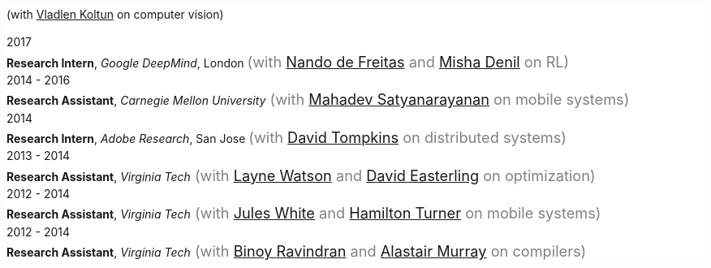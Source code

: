 (with <a href="http://vladlen.info/" target="_blank">Vladlen Koltun</a> on computer vision)
</span></p>
  </td>
</tr>
<tr>
  <td style='padding-right:0;'>
<span class='cvdate'>2017</span>
<p markdown="1" style='margin: 0'><strong>Research Intern</strong>, <em>Google DeepMind</em>, London
<span markdown="1" style="color:grey;font-size:1.3rem;margin: 0">
(with <a href="https://scholar.google.com/citations?user=nzEluBwAAAAJ" target="_blank">Nando de Freitas</a> and <a href="http://mdenil.com/" target="_blank">Misha Denil</a> on RL)
</span></p>
  </td>
</tr>
<tr>
  <td style='padding-right:0;'>
<span class='cvdate'>2014&nbsp;-&nbsp;2016</span>
<p markdown="1" style='margin: 0'><strong>Research Assistant</strong>, <em>Carnegie Mellon University</em><span markdown="1" style="color:grey;font-size:1.3rem;margin: 0">
(with <a href="https://www.cs.cmu.edu/~satya/" target="_blank">Mahadev Satyanarayanan</a> on mobile systems)
</span></p>
  </td>
</tr>
<tr>
  <td style='padding-right:0;'>
<span class='cvdate'>2014</span>
<p markdown="1" style='margin: 0'><strong>Research Intern</strong>, <em>Adobe Research</em>, San Jose
<span markdown="1" style="color:grey;font-size:1.3rem;margin: 0">
(with <a href="https://research.adobe.com/person/david-tompkins/" target="_blank">David Tompkins</a> on distributed systems)
</span></p>
  </td>
</tr>
<tr>
  <td style='padding-right:0;'>
<span class='cvdate'>2013&nbsp;-&nbsp;2014</span>
<p markdown="1" style='margin: 0'><strong>Research Assistant</strong>, <em>Virginia Tech</em><span markdown="1" style="color:grey;font-size:1.3rem;margin: 0">
(with <a href="https://people.cs.vt.edu/~ltw/shortvita.html" target="_blank">Layne Watson</a> and <a href="https://dblp.org/pid/75/8682.html" target="_blank">David Easterling</a> on optimization)
</span></p>
  </td>
</tr>
<tr>
  <td style='padding-right:0;'>
<span class='cvdate'>2012&nbsp;-&nbsp;2014</span>
<p markdown="1" style='margin: 0'><strong>Research Assistant</strong>, <em>Virginia Tech</em><span markdown="1" style="color:grey;font-size:1.3rem;margin: 0">
(with <a href="https://www.magnum.io/people/jules.html" target="_blank">Jules White</a> and <a href="https://scholar.google.com/citations?user=MRKab9cAAAAJ" target="_blank">Hamilton Turner</a> on mobile systems)
</span></p>
  </td>
</tr>
<tr>
  <td style='padding-right:0;'>
<span class='cvdate'>2012&nbsp;-&nbsp;2014</span>
<p markdown="1" style='margin: 0'><strong>Research Assistant</strong>, <em>Virginia Tech</em><span markdown="1" style="color:grey;font-size:1.3rem;margin: 0">
(with <a href="https://www.ssrg.ece.vt.edu/" target="_blank">Binoy Ravindran</a> and <a href="http://www.alastairmurray.co.uk/" target="_blank">Alastair Murray</a> on compilers)